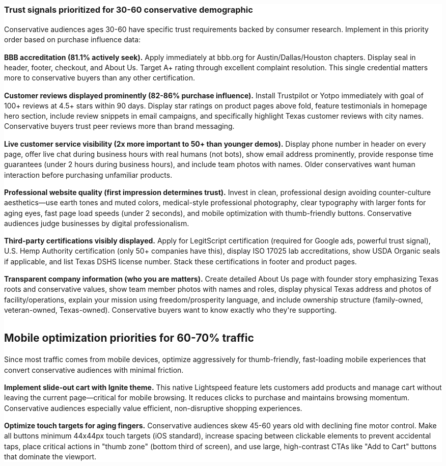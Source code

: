 ### Trust signals prioritized for 30-60 conservative demographic

Conservative audiences ages 30-60 have specific trust requirements backed by consumer research. Implement in this priority order based on purchase influence data:

**BBB accreditation (81.1% actively seek).** Apply immediately at bbb.org for Austin/Dallas/Houston chapters. Display seal in header, footer, checkout, and About Us. Target A+ rating through excellent complaint resolution. This single credential matters more to conservative buyers than any other certification.

**Customer reviews displayed prominently (82-86% purchase influence).** Install Trustpilot or Yotpo immediately with goal of 100+ reviews at 4.5+ stars within 90 days. Display star ratings on product pages above fold, feature testimonials in homepage hero section, include review snippets in email campaigns, and specifically highlight Texas customer reviews with city names. Conservative buyers trust peer reviews more than brand messaging.

**Live customer service visibility (2x more important to 50+ than younger demos).** Display phone number in header on every page, offer live chat during business hours with real humans (not bots), show email address prominently, provide response time guarantees (under 2 hours during business hours), and include team photos with names. Older conservatives want human interaction before purchasing unfamiliar products.

**Professional website quality (first impression determines trust).** Invest in clean, professional design avoiding counter-culture aesthetics—use earth tones and muted colors, medical-style professional photography, clear typography with larger fonts for aging eyes, fast page load speeds (under 2 seconds), and mobile optimization with thumb-friendly buttons. Conservative audiences judge businesses by digital professionalism.

**Third-party certifications visibly displayed.** Apply for LegitScript certification (required for Google ads, powerful trust signal), U.S. Hemp Authority certification (only 50+ companies have this), display ISO 17025 lab accreditations, show USDA Organic seals if applicable, and list Texas DSHS license number. Stack these certifications in footer and product pages.

**Transparent company information (who you are matters).** Create detailed About Us page with founder story emphasizing Texas roots and conservative values, show team member photos with names and roles, display physical Texas address and photos of facility/operations, explain your mission using freedom/prosperity language, and include ownership structure (family-owned, veteran-owned, Texas-owned). Conservative buyers want to know exactly who they're supporting.

## Mobile optimization priorities for 60-70% traffic

Since most traffic comes from mobile devices, optimize aggressively for thumb-friendly, fast-loading mobile experiences that convert conservative audiences with minimal friction.

**Implement slide-out cart with Ignite theme.** This native Lightspeed feature lets customers add products and manage cart without leaving the current page—critical for mobile browsing. It reduces clicks to purchase and maintains browsing momentum. Conservative audiences especially value efficient, non-disruptive shopping experiences.

**Optimize touch targets for aging fingers.** Conservative audiences skew 45-60 years old with declining fine motor control. Make all buttons minimum 44x44px touch targets (iOS standard), increase spacing between clickable elements to prevent accidental taps, place critical actions in "thumb zone" (bottom third of screen), and use large, high-contrast CTAs like "Add to Cart" buttons that dominate the viewport.
